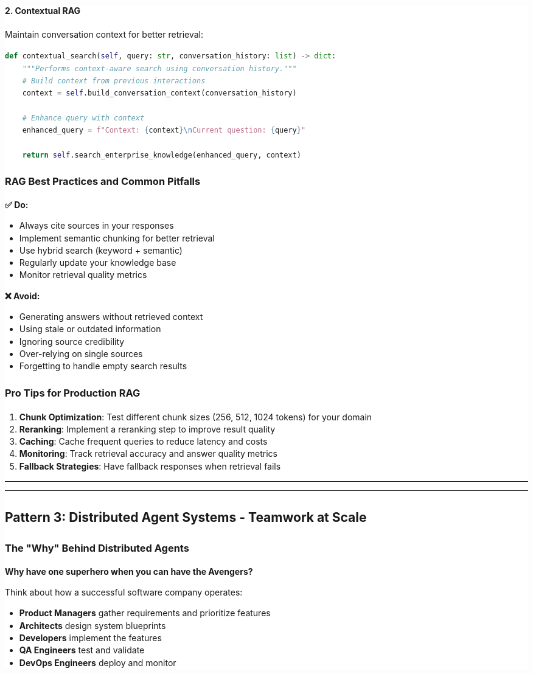 #### 2. Contextual RAG

Maintain conversation context for better retrieval:

```python
def contextual_search(self, query: str, conversation_history: list) -> dict:
    """Performs context-aware search using conversation history."""
    # Build context from previous interactions
    context = self.build_conversation_context(conversation_history)
    
    # Enhance query with context
    enhanced_query = f"Context: {context}\nCurrent question: {query}"
    
    return self.search_enterprise_knowledge(enhanced_query, context)
```

### RAG Best Practices and Common Pitfalls

**✅ Do:**

- Always cite sources in your responses
- Implement semantic chunking for better retrieval
- Use hybrid search (keyword + semantic)
- Regularly update your knowledge base
- Monitor retrieval quality metrics

**❌ Avoid:**

- Generating answers without retrieved context
- Using stale or outdated information
- Ignoring source credibility
- Over-relying on single sources
- Forgetting to handle empty search results

### Pro Tips for Production RAG

1. **Chunk Optimization**: Test different chunk sizes (256, 512, 1024 tokens) for your domain
2. **Reranking**: Implement a reranking step to improve result quality
3. **Caching**: Cache frequent queries to reduce latency and costs
4. **Monitoring**: Track retrieval accuracy and answer quality metrics
5. **Fallback Strategies**: Have fallback responses when retrieval fails

---

---

## Pattern 3: Distributed Agent Systems - Teamwork at Scale

### The "Why" Behind Distributed Agents

**Why have one superhero when you can have the Avengers?**

Think about how a successful software company operates:

- **Product Managers** gather requirements and prioritize features
- **Architects** design system blueprints  
- **Developers** implement the features
- **QA Engineers** test and validate
- **DevOps Engineers** deploy and monitor
